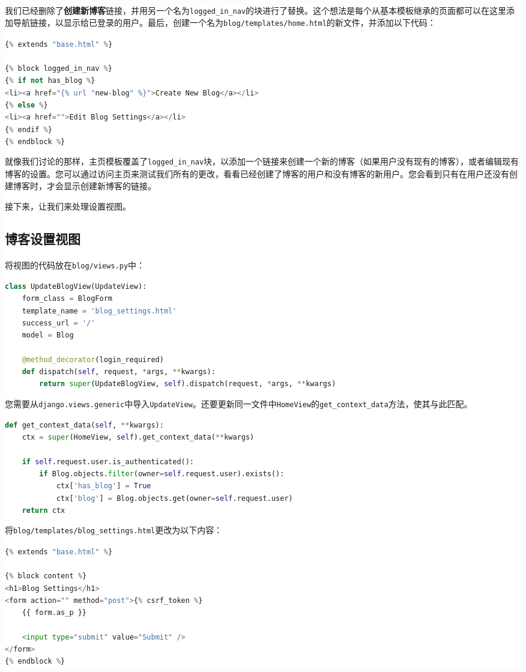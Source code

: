 我们已经删除了**创建新博客**链接，并用另一个名为`logged_in_nav`的块进行了替换。这个想法是每个从基本模板继承的页面都可以在这里添加导航链接，以显示给已登录的用户。最后，创建一个名为`blog/templates/home.html`的新文件，并添加以下代码：

```py
{% extends "base.html" %}

{% block logged_in_nav %}
{% if not has_blog %}
<li><a href="{% url "new-blog" %}">Create New Blog</a></li>
{% else %}
<li><a href="">Edit Blog Settings</a></li>
{% endif %}
{% endblock %}
```

就像我们讨论的那样，主页模板覆盖了`logged_in_nav`块，以添加一个链接来创建一个新的博客（如果用户没有现有的博客），或者编辑现有博客的设置。您可以通过访问主页来测试我们所有的更改，看看已经创建了博客的用户和没有博客的新用户。您会看到只有在用户还没有创建博客时，才会显示创建新博客的链接。

接下来，让我们来处理设置视图。

## 博客设置视图

将视图的代码放在`blog/views.py`中：

```py
class UpdateBlogView(UpdateView):
    form_class = BlogForm
    template_name = 'blog_settings.html'
    success_url = '/'
    model = Blog

    @method_decorator(login_required)
    def dispatch(self, request, *args, **kwargs):
        return super(UpdateBlogView, self).dispatch(request, *args, **kwargs)
```

您需要从`django.views.generic`中导入`UpdateView`。还要更新同一文件中`HomeView`的`get_context_data`方法，使其与此匹配。

```py
def get_context_data(self, **kwargs):
    ctx = super(HomeView, self).get_context_data(**kwargs)

    if self.request.user.is_authenticated():
        if Blog.objects.filter(owner=self.request.user).exists():
            ctx['has_blog'] = True
            ctx['blog'] = Blog.objects.get(owner=self.request.user)
    return ctx
```

将`blog/templates/blog_settings.html`更改为以下内容：

```py
{% extends "base.html" %}

{% block content %}
<h1>Blog Settings</h1>
<form action="" method="post">{% csrf_token %}
    {{ form.as_p }}

    <input type="submit" value="Submit" />
</form>
{% endblock %}
```
